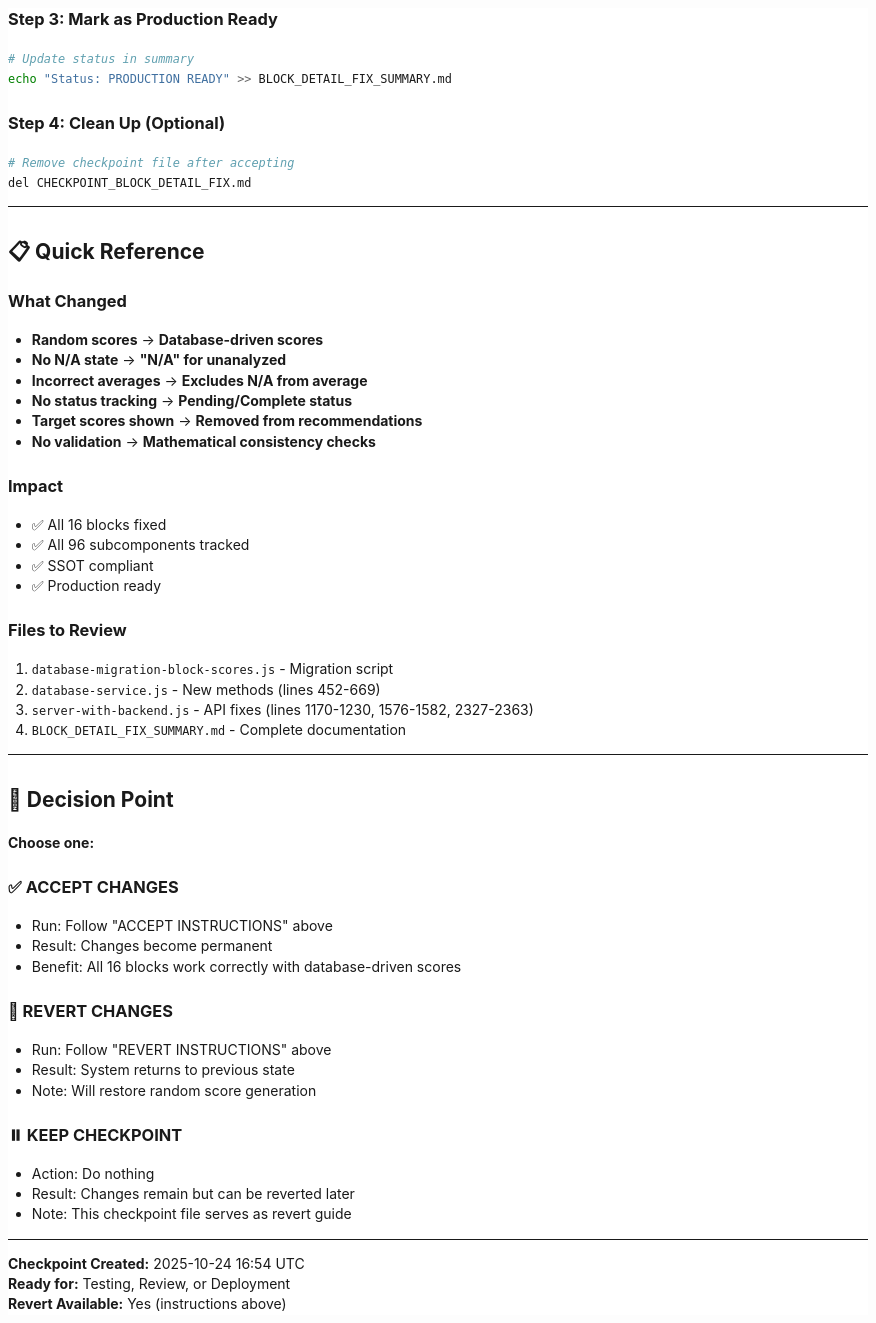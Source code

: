 ### Step 3: Mark as Production Ready
```bash
# Update status in summary
echo "Status: PRODUCTION READY" >> BLOCK_DETAIL_FIX_SUMMARY.md
```

### Step 4: Clean Up (Optional)
```bash
# Remove checkpoint file after accepting
del CHECKPOINT_BLOCK_DETAIL_FIX.md
```

---

## 📋 Quick Reference

### What Changed
- **Random scores** → **Database-driven scores**
- **No N/A state** → **"N/A" for unanalyzed**
- **Incorrect averages** → **Excludes N/A from average**
- **No status tracking** → **Pending/Complete status**
- **Target scores shown** → **Removed from recommendations**
- **No validation** → **Mathematical consistency checks**

### Impact
- ✅ All 16 blocks fixed
- ✅ All 96 subcomponents tracked
- ✅ SSOT compliant
- ✅ Production ready

### Files to Review
1. `database-migration-block-scores.js` - Migration script
2. `database-service.js` - New methods (lines 452-669)
3. `server-with-backend.js` - API fixes (lines 1170-1230, 1576-1582, 2327-2363)
4. `BLOCK_DETAIL_FIX_SUMMARY.md` - Complete documentation

---

## 🎯 Decision Point

**Choose one:**

### ✅ ACCEPT CHANGES
- Run: Follow "ACCEPT INSTRUCTIONS" above
- Result: Changes become permanent
- Benefit: All 16 blocks work correctly with database-driven scores

### 🔄 REVERT CHANGES
- Run: Follow "REVERT INSTRUCTIONS" above
- Result: System returns to previous state
- Note: Will restore random score generation

### ⏸️ KEEP CHECKPOINT
- Action: Do nothing
- Result: Changes remain but can be reverted later
- Note: This checkpoint file serves as revert guide

---

**Checkpoint Created:** 2025-10-24 16:54 UTC  
**Ready for:** Testing, Review, or Deployment  
**Revert Available:** Yes (instructions above)